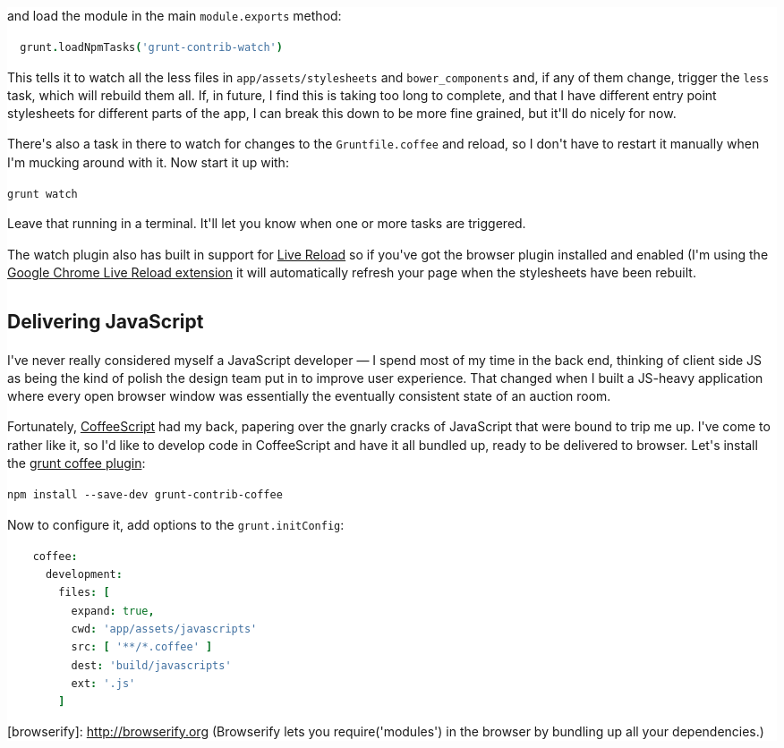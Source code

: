 and load the module in the main `module.exports` method:

```coffeescript
  grunt.loadNpmTasks('grunt-contrib-watch')
```

This tells it to watch all the less files in `app/assets/stylesheets` and
`bower_components` and, if any of them change, trigger the `less` task, which
will rebuild them all. If, in future, I find this is taking too long to
complete, and that I have different entry point stylesheets for different parts
of the app, I can break this down to be more fine grained, but it'll do nicely
for now.

There's also a task in there to watch for changes to the `Gruntfile.coffee` and
reload, so I don't have to restart it manually when I'm mucking around with it.
Now start it up with:

    grunt watch

Leave that running in a terminal. It'll let you know when one or more tasks are
triggered.

The watch plugin also has built in support for [Live Reload](http://livereload.com/)
so if you've got the browser plugin installed and enabled (I'm using the
[Google Chrome Live Reload extension](https://chrome.google.com/webstore/detail/livereload/jnihajbhpnppcggbcgedagnkighmdlei)
it will automatically refresh your page when the stylesheets have been rebuilt.

## Delivering JavaScript

I've never really considered myself a JavaScript developer — I spend most of my
time in the back end, thinking of client side JS as being the kind of polish
the design team put in to improve user experience. That changed when I built a
JS-heavy application where every open browser window was essentially the
eventually consistent state of an auction room.

Fortunately, [CoffeeScript][] had my back, papering over the gnarly cracks of
JavaScript that were bound to trip me up. I've come to rather like it, so I'd
like to develop code in CoffeeScript and have it all bundled up, ready to be
delivered to browser. Let's install the [grunt coffee plugin](https://github.com/gruntjs/grunt-contrib-coffee):

    npm install --save-dev grunt-contrib-coffee

Now to configure it, add options to the `grunt.initConfig`:

```coffeescript
    coffee:
      development:
        files: [
          expand: true,
          cwd: 'app/assets/javascripts'
          src: [ '**/*.coffee' ]
          dest: 'build/javascripts'
          ext: '.js'
        ]
```


[bootstrap]: <http://getbootstrap.com/> (Twitter Bootstrap: The most popular front-end framework for developing responsive, mobile first projects on the web)
[jquery]: <http://jquery.com> (jQuery: Write less, do more)
[bower]: <http://bower.io> (Bower: A package manager for the web)
[npm]: <https://www.npmjs.org> (Node Package Manager)
[nodejs]: <http://nodejs.org> (NodeJS)
[homebrew]: <http://brew.sh> (Homebrew: The missing package manager for OS X)
[coffeescript]: <http://coffeescript.org> (CoffeeScript: a little language that compiles into JavaScript)
[browserify]: <http://browserify.org> (Browserify lets you require('modules') in the browser by bundling up all your dependencies.)